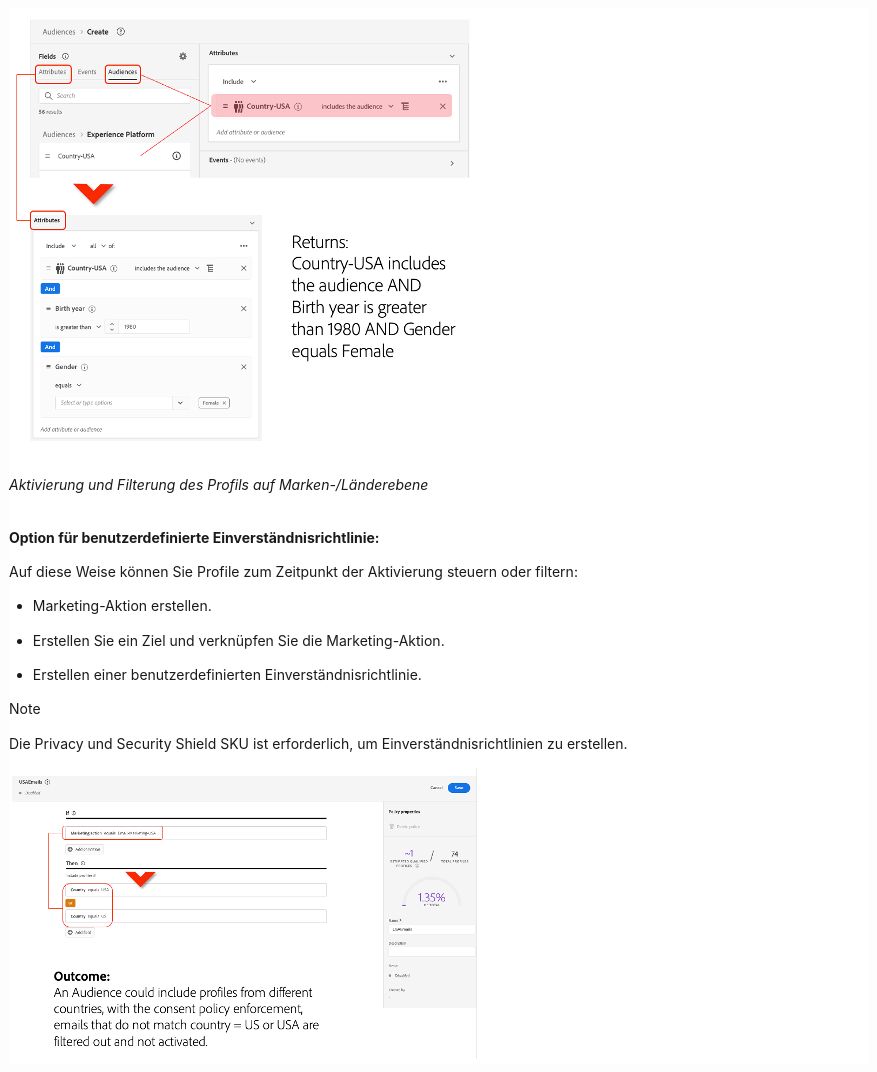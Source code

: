 ![CDP-Standardzielgruppe hinzufügen](./images/whitepaper/default-audience.png)

###### Aktivierung und Filterung des Profils auf Marken-/Länderebene

**Option für benutzerdefinierte Einverständnisrichtlinie:**

Auf diese Weise können Sie Profile zum Zeitpunkt der Aktivierung steuern oder filtern:

- Marketing-Aktion erstellen.

- Erstellen Sie ein Ziel und verknüpfen Sie die Marketing-Aktion.

- Erstellen einer benutzerdefinierten Einverständnisrichtlinie.

>[!NOTE]
>
> Die Privacy und Security Shield SKU ist erforderlich, um Einverständnisrichtlinien zu erstellen.

![CDP-Benutzerdefinierte Einverständnisrichtlinie und Aktivierungsfilter](./images/whitepaper/custom-consent-policy.png)
